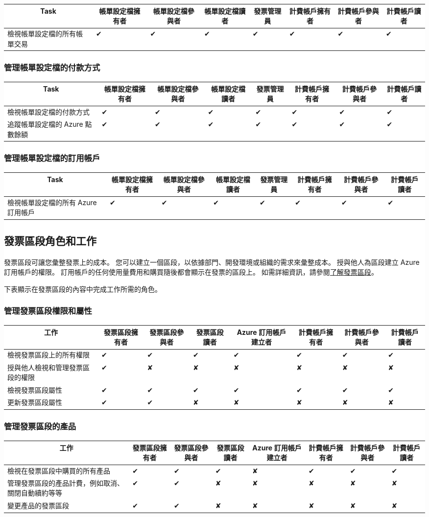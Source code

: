 |Task|帳單設定檔擁有者|帳單設定檔參與者|帳單設定檔讀者|發票管理員|計費帳戶擁有者|計費帳戶參與者|計費帳戶讀者
|---|---|---|---|---|---|---|---|
|檢視帳單設定檔的所有帳單交易|✔|✔|✔|✔|✔|✔|✔|

### <a name="manage-payment-methods-for-billing-profile"></a>管理帳單設定檔的付款方式

|Task|帳單設定檔擁有者|帳單設定檔參與者|帳單設定檔讀者|發票管理員|計費帳戶擁有者|計費帳戶參與者|計費帳戶讀者
|---|---|---|---|---|---|---|---|
|檢視帳單設定檔的付款方式|✔|✔|✔|✔|✔|✔|✔|
|追蹤帳單設定檔的 Azure 點數餘額|✔|✔|✔|✔|✔|✔|✔|

### <a name="manage-subscriptions-for-billing-profile"></a>管理帳單設定檔的訂用帳戶

|Task|帳單設定檔擁有者|帳單設定檔參與者|帳單設定檔讀者|發票管理員|計費帳戶擁有者|計費帳戶參與者|計費帳戶讀者
|---|---|---|---|---|---|---|---|
|檢視帳單設定檔的所有 Azure 訂用帳戶|✔|✔|✔|✔|✔|✔|✔|

## <a name="invoice-section-roles-and-tasks"></a>發票區段角色和工作

發票區段可讓您彙整發票上的成本。 您可以建立一個區段，以依據部門、開發環境或組織的需求來彙整成本。 授與他人為區段建立 Azure 訂用帳戶的權限。 訂用帳戶的任何使用量費用和購買隨後都會顯示在發票的區段上。 如需詳細資訊，請參閱[了解發票區段](../understand/mca-overview.md#invoice-sections)。

下表顯示在發票區段的內容中完成工作所需的角色。

### <a name="manage-invoice-section-permissions-and-properties"></a>管理發票區段權限和屬性

|工作|發票區段擁有者|發票區段參與者|發票區段讀者|Azure 訂用帳戶建立者|計費帳戶擁有者|計費帳戶參與者|計費帳戶讀者 |
|---|---|---|---|---|---|---|---|
|檢視發票區段上的所有權限|✔|✔|✔|✔|✔|✔|✔|
|授與他人檢視和管理發票區段的權限|✔|✘|✘|✘|✘|✘|✘|
|檢視發票區段屬性|✔|✔|✔|✔|✔|✔|✔|
|更新發票區段屬性|✔|✔|✘|✘|✘|✘|✘|

### <a name="manage-products-for-invoice-section"></a>管理發票區段的產品

|工作|發票區段擁有者|發票區段參與者|發票區段讀者|Azure 訂用帳戶建立者|計費帳戶擁有者|計費帳戶參與者|計費帳戶讀者
|---|---|---|---|---|---|---|---|
|檢視在發票區段中購買的所有產品|✔|✔|✔|✘|✔|✔|✔|
|管理發票區段的產品計費，例如取消、關閉自動續約等等|✔|✔|✘|✘|✘|✘|✘|
|變更產品的發票區段|✔|✔|✘|✘|✘|✘|✘|
